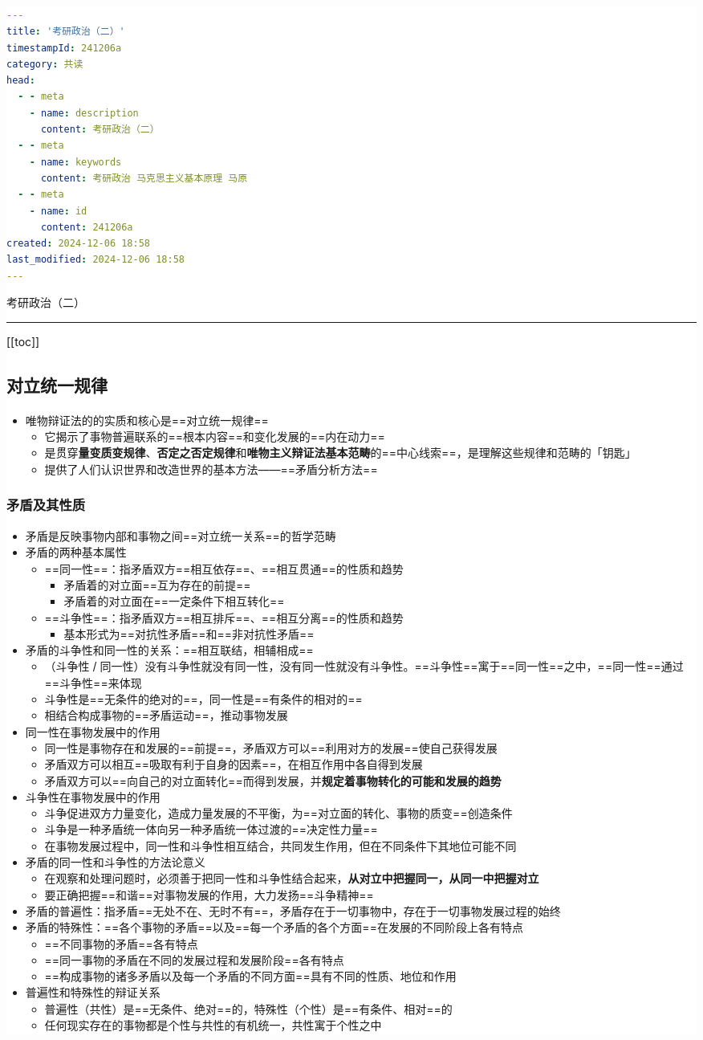 ```yaml
---
title: '考研政治（二）'
timestampId: 241206a
category: 共读
head:
  - - meta
    - name: description
      content: 考研政治（二）
  - - meta
    - name: keywords
      content: 考研政治 马克思主义基本原理 马原
  - - meta
    - name: id
      content: 241206a
created: 2024-12-06 18:58
last_modified: 2024-12-06 18:58
---
```


考研政治（二）

---

[[toc]]

## 对立统一规律

- 唯物辩证法的的实质和核心是==对立统一规律==
    - 它揭示了事物普遍联系的==根本内容==和变化发展的==内在动力==
    - 是贯穿**量变质变规律**、**否定之否定规律**和**唯物主义辩证法基本范畴**的==中心线索==，是理解这些规律和范畴的「钥匙」
    - 提供了人们认识世界和改造世界的基本方法——==矛盾分析方法==

### 矛盾及其性质

- 矛盾是反映事物内部和事物之间==对立统一关系==的哲学范畴
- 矛盾的两种基本属性
    - ==同一性==：指矛盾双方==相互依存==、==相互贯通==的性质和趋势
        - 矛盾着的对立面==互为存在的前提==
        - 矛盾着的对立面在==一定条件下相互转化==
    - ==斗争性==：指矛盾双方==相互排斥==、==相互分离==的性质和趋势
        - 基本形式为==对抗性矛盾==和==非对抗性矛盾==
- 矛盾的斗争性和同一性的关系：==相互联结，相辅相成==
    - （斗争性 / 同一性）没有斗争性就没有同一性，没有同一性就没有斗争性。==斗争性==寓于==同一性==之中，==同一性==通过==斗争性==来体现
    - 斗争性是==无条件的绝对的==，同一性是==有条件的相对的==
    - 相结合构成事物的==矛盾运动==，推动事物发展
- 同一性在事物发展中的作用
    - 同一性是事物存在和发展的==前提==，矛盾双方可以==利用对方的发展==使自己获得发展
    - 矛盾双方可以相互==吸取有利于自身的因素==，在相互作用中各自得到发展
    - 矛盾双方可以==向自己的对立面转化==而得到发展，并**规定着事物转化的可能和发展的趋势**
- 斗争性在事物发展中的作用
    - 斗争促进双方力量变化，造成力量发展的不平衡，为==对立面的转化、事物的质变==创造条件
    - 斗争是一种矛盾统一体向另一种矛盾统一体过渡的==决定性力量==
    - 在事物发展过程中，同一性和斗争性相互结合，共同发生作用，但在不同条件下其地位可能不同
- 矛盾的同一性和斗争性的方法论意义
    - 在观察和处理问题时，必须善于把同一性和斗争性结合起来，**从对立中把握同一，从同一中把握对立**
    - 要正确把握==和谐==对事物发展的作用，大力发扬==斗争精神==
- 矛盾的普遍性：指矛盾==无处不在、无时不有==，矛盾存在于一切事物中，存在于一切事物发展过程的始终
- 矛盾的特殊性：==各个事物的矛盾==以及==每一个矛盾的各个方面==在发展的不同阶段上各有特点
    - ==不同事物的矛盾==各有特点
    - ==同一事物的矛盾在不同的发展过程和发展阶段==各有特点
    - ==构成事物的诸多矛盾以及每一个矛盾的不同方面==具有不同的性质、地位和作用
- 普遍性和特殊性的辩证关系
    - 普遍性（共性）是==无条件、绝对==的，特殊性（个性）是==有条件、相对==的
    - 任何现实存在的事物都是个性与共性的有机统一，共性寓于个性之中